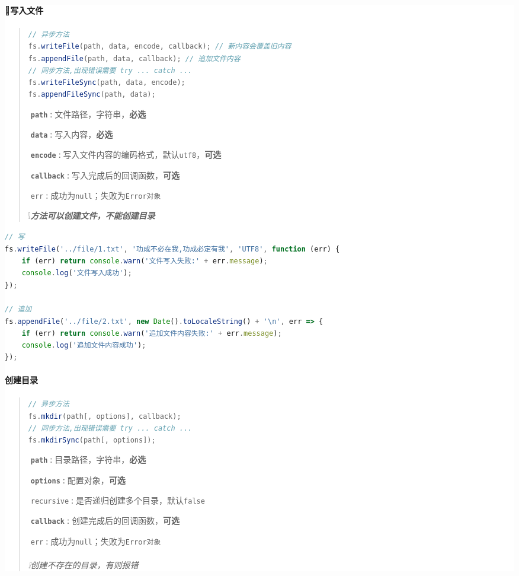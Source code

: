 





#### 📝写入文件

> ```js
> // 异步方法
> fs.writeFile(path, data, encode, callback); // 新内容会覆盖旧内容
> fs.appendFile(path, data, callback); // 追加文件内容
> // 同步方法,出现错误需要 try ... catch ...
> fs.writeFileSync(path, data, encode);
> fs.appendFileSync(path, data);
> ```
>
> ​		**`path`** 	:	文件路径，字符串，**必选**
>
> ​		**`data`**	:	写入内容，**必选**
>
> ​		**`encode`**	:	写入文件内容的编码格式，默认`utf8`，**可选**
>
> ​		**`callback`**	:	写入完成后的回调函数，**可选**
>
> ​				`err` 	:	成功为`null`；失败为`Error对象`
>
> :grey_exclamation:***方法可以创建文件，不能创建目录***
>

```js
// 写
fs.writeFile('../file/1.txt', '功成不必在我,功成必定有我', 'UTF8', function (err) {
    if (err) return console.warn('文件写入失败:' + err.message);
    console.log('文件写入成功');
});

// 追加
fs.appendFile('../file/2.txt', new Date().toLocaleString() + '\n', err => {
    if (err) return console.warn('追加文件内容失败:' + err.message);
    console.log('追加文件内容成功');
});
```





#### 创建目录

> ```js
> // 异步方法
> fs.mkdir(path[, options], callback);
> // 同步方法,出现错误需要 try ... catch ...
> fs.mkdirSync(path[, options]);
> ```
>
> ​		**`path`** 	:	目录路径，字符串，**必选**
>
> ​		**`options`**	:	配置对象，**可选**
>
> ​				`recursive`	:	是否递归创建多个目录，默认`false`
>
> ​		**`callback`**	:	创建完成后的回调函数，**可选**
>
> ​				`err` 	:	成功为`null`；失败为`Error对象`
>
> ###### :grey_exclamation:*创建不存在的目录，有则报错*
